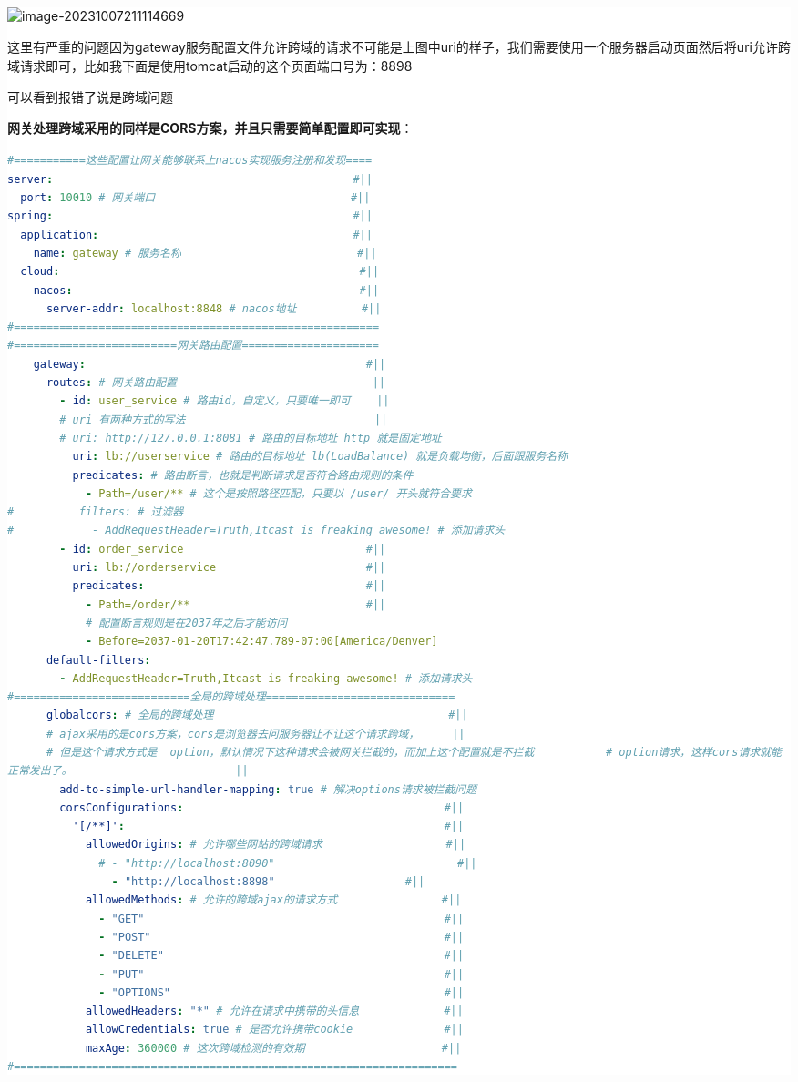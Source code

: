 ![image-20231007211114669](https://raw.githubusercontent.com/PigPigLetsGo/imeages/master/202310072111173.png)

这里有严重的问题因为gateway服务配置文件允许跨域的请求不可能是上图中uri的样子，我们需要使用一个服务器启动页面然后将uri允许跨域请求即可，比如我下面是使用tomcat启动的这个页面端口号为：8898

可以看到报错了说是跨域问题

**网关处理跨域采用的同样是CORS方案，并且只需要简单配置即可实现**：

```yml
#===========这些配置让网关能够联系上nacos实现服务注册和发现====
server:                                              #||
  port: 10010 # 网关端口                              #||
spring:                                              #||
  application:                                       #||
    name: gateway # 服务名称                           #||
  cloud:                                              #||
    nacos:                                            #||
      server-addr: localhost:8848 # nacos地址          #||
#========================================================
#=========================网关路由配置=====================
    gateway:                                           #||
      routes: # 网关路由配置                              ||
        - id: user_service # 路由id，自定义，只要唯一即可    ||
        # uri 有两种方式的写法                             ||
        # uri: http://127.0.0.1:8081 # 路由的目标地址 http 就是固定地址
          uri: lb://userservice # 路由的目标地址 lb(LoadBalance) 就是负载均衡，后面跟服务名称
          predicates: # 路由断言，也就是判断请求是否符合路由规则的条件
            - Path=/user/** # 这个是按照路径匹配，只要以 /user/ 开头就符合要求
#          filters: # 过滤器
#            - AddRequestHeader=Truth,Itcast is freaking awesome! # 添加请求头
        - id: order_service                            #||
          uri: lb://orderservice                       #||
          predicates:                                  #||
            - Path=/order/**                           #||
            # 配置断言规则是在2037年之后才能访问
            - Before=2037-01-20T17:42:47.789-07:00[America/Denver]
      default-filters:
        - AddRequestHeader=Truth,Itcast is freaking awesome! # 添加请求头
#===========================全局的跨域处理=============================
      globalcors: # 全局的跨域处理                                    #||
      # ajax采用的是cors方案，cors是浏览器去问服务器让不让这个请求跨域，     ||
      # 但是这个请求方式是  option，默认情况下这种请求会被网关拦截的，而加上这个配置就是不拦截           # option请求，这样cors请求就能正常发出了。                         ||
        add-to-simple-url-handler-mapping: true # 解决options请求被拦截问题
        corsConfigurations:                                        #||
          '[/**]':                                                 #||
            allowedOrigins: # 允许哪些网站的跨域请求                   #||
              # - "http://localhost:8090"                            #||
                - "http://localhost:8898"                    #||
            allowedMethods: # 允许的跨域ajax的请求方式                #||
              - "GET"                                              #||
              - "POST"                                             #||
              - "DELETE"                                           #||
              - "PUT"                                              #||
              - "OPTIONS"                                          #||
            allowedHeaders: "*" # 允许在请求中携带的头信息             #||
            allowCredentials: true # 是否允许携带cookie              #||
            maxAge: 360000 # 这次跨域检测的有效期                     #||
#====================================================================
```
